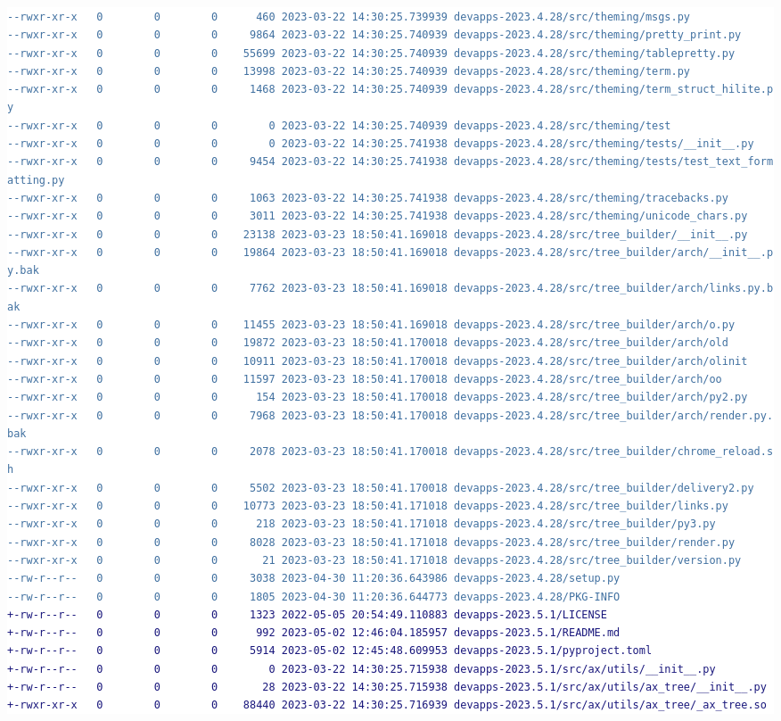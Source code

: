 ```diff
--rwxr-xr-x   0        0        0      460 2023-03-22 14:30:25.739939 devapps-2023.4.28/src/theming/msgs.py
--rwxr-xr-x   0        0        0     9864 2023-03-22 14:30:25.740939 devapps-2023.4.28/src/theming/pretty_print.py
--rwxr-xr-x   0        0        0    55699 2023-03-22 14:30:25.740939 devapps-2023.4.28/src/theming/tablepretty.py
--rwxr-xr-x   0        0        0    13998 2023-03-22 14:30:25.740939 devapps-2023.4.28/src/theming/term.py
--rwxr-xr-x   0        0        0     1468 2023-03-22 14:30:25.740939 devapps-2023.4.28/src/theming/term_struct_hilite.py
--rwxr-xr-x   0        0        0        0 2023-03-22 14:30:25.740939 devapps-2023.4.28/src/theming/test
--rwxr-xr-x   0        0        0        0 2023-03-22 14:30:25.741938 devapps-2023.4.28/src/theming/tests/__init__.py
--rwxr-xr-x   0        0        0     9454 2023-03-22 14:30:25.741938 devapps-2023.4.28/src/theming/tests/test_text_formatting.py
--rwxr-xr-x   0        0        0     1063 2023-03-22 14:30:25.741938 devapps-2023.4.28/src/theming/tracebacks.py
--rwxr-xr-x   0        0        0     3011 2023-03-22 14:30:25.741938 devapps-2023.4.28/src/theming/unicode_chars.py
--rwxr-xr-x   0        0        0    23138 2023-03-23 18:50:41.169018 devapps-2023.4.28/src/tree_builder/__init__.py
--rwxr-xr-x   0        0        0    19864 2023-03-23 18:50:41.169018 devapps-2023.4.28/src/tree_builder/arch/__init__.py.bak
--rwxr-xr-x   0        0        0     7762 2023-03-23 18:50:41.169018 devapps-2023.4.28/src/tree_builder/arch/links.py.bak
--rwxr-xr-x   0        0        0    11455 2023-03-23 18:50:41.169018 devapps-2023.4.28/src/tree_builder/arch/o.py
--rwxr-xr-x   0        0        0    19872 2023-03-23 18:50:41.170018 devapps-2023.4.28/src/tree_builder/arch/old
--rwxr-xr-x   0        0        0    10911 2023-03-23 18:50:41.170018 devapps-2023.4.28/src/tree_builder/arch/olinit
--rwxr-xr-x   0        0        0    11597 2023-03-23 18:50:41.170018 devapps-2023.4.28/src/tree_builder/arch/oo
--rwxr-xr-x   0        0        0      154 2023-03-23 18:50:41.170018 devapps-2023.4.28/src/tree_builder/arch/py2.py
--rwxr-xr-x   0        0        0     7968 2023-03-23 18:50:41.170018 devapps-2023.4.28/src/tree_builder/arch/render.py.bak
--rwxr-xr-x   0        0        0     2078 2023-03-23 18:50:41.170018 devapps-2023.4.28/src/tree_builder/chrome_reload.sh
--rwxr-xr-x   0        0        0     5502 2023-03-23 18:50:41.170018 devapps-2023.4.28/src/tree_builder/delivery2.py
--rwxr-xr-x   0        0        0    10773 2023-03-23 18:50:41.171018 devapps-2023.4.28/src/tree_builder/links.py
--rwxr-xr-x   0        0        0      218 2023-03-23 18:50:41.171018 devapps-2023.4.28/src/tree_builder/py3.py
--rwxr-xr-x   0        0        0     8028 2023-03-23 18:50:41.171018 devapps-2023.4.28/src/tree_builder/render.py
--rwxr-xr-x   0        0        0       21 2023-03-23 18:50:41.171018 devapps-2023.4.28/src/tree_builder/version.py
--rw-r--r--   0        0        0     3038 2023-04-30 11:20:36.643986 devapps-2023.4.28/setup.py
--rw-r--r--   0        0        0     1805 2023-04-30 11:20:36.644773 devapps-2023.4.28/PKG-INFO
+-rw-r--r--   0        0        0     1323 2022-05-05 20:54:49.110883 devapps-2023.5.1/LICENSE
+-rw-r--r--   0        0        0      992 2023-05-02 12:46:04.185957 devapps-2023.5.1/README.md
+-rw-r--r--   0        0        0     5914 2023-05-02 12:45:48.609953 devapps-2023.5.1/pyproject.toml
+-rw-r--r--   0        0        0        0 2023-03-22 14:30:25.715938 devapps-2023.5.1/src/ax/utils/__init__.py
+-rw-r--r--   0        0        0       28 2023-03-22 14:30:25.715938 devapps-2023.5.1/src/ax/utils/ax_tree/__init__.py
+-rwxr-xr-x   0        0        0    88440 2023-03-22 14:30:25.716939 devapps-2023.5.1/src/ax/utils/ax_tree/_ax_tree.so
```